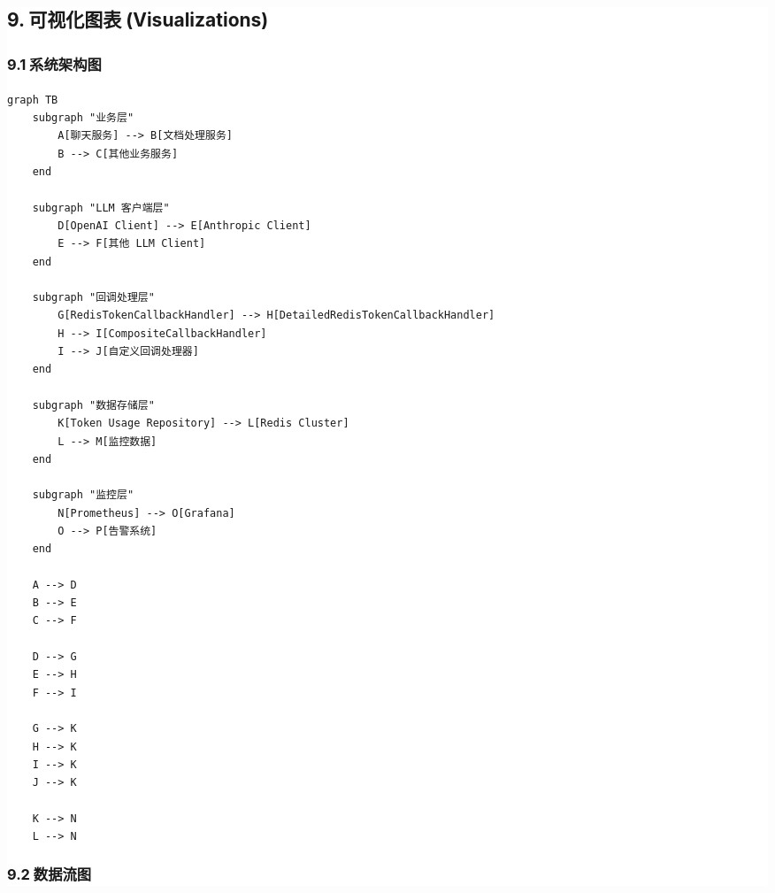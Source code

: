 ## 9. 可视化图表 (Visualizations)

### 9.1 系统架构图

```mermaid
graph TB
    subgraph "业务层"
        A[聊天服务] --> B[文档处理服务]
        B --> C[其他业务服务]
    end
    
    subgraph "LLM 客户端层"
        D[OpenAI Client] --> E[Anthropic Client]
        E --> F[其他 LLM Client]
    end
    
    subgraph "回调处理层"
        G[RedisTokenCallbackHandler] --> H[DetailedRedisTokenCallbackHandler]
        H --> I[CompositeCallbackHandler]
        I --> J[自定义回调处理器]
    end
    
    subgraph "数据存储层"
        K[Token Usage Repository] --> L[Redis Cluster]
        L --> M[监控数据]
    end
    
    subgraph "监控层"
        N[Prometheus] --> O[Grafana]
        O --> P[告警系统]
    end
    
    A --> D
    B --> E
    C --> F
    
    D --> G
    E --> H
    F --> I
    
    G --> K
    H --> K
    I --> K
    J --> K
    
    K --> N
    L --> N
```

### 9.2 数据流图
